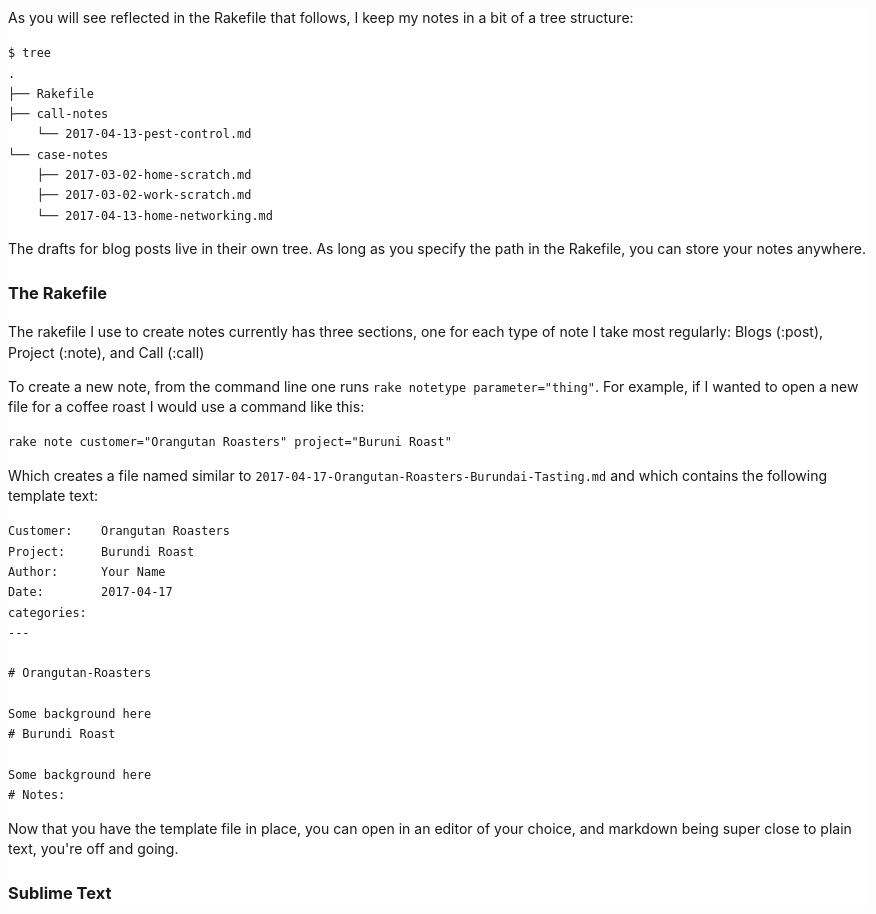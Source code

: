 As you will see reflected in the Rakefile that follows, I keep my notes in a bit of a tree structure:

```
$ tree
.
├── Rakefile
├── call-notes
    └── 2017-04-13-pest-control.md
└── case-notes
    ├── 2017-03-02-home-scratch.md
    ├── 2017-03-02-work-scratch.md
    └── 2017-04-13-home-networking.md
```

The drafts for blog posts live in their own tree. As long as you specify the path in the Rakefile, you can store your notes anywhere.

### The Rakefile

The rakefile I use to create notes currently has three sections, one for each type of note I take most regularly: Blogs (:post), Project (:note), and Call (:call)

<script src="https://gist.github.com/bunchc/c91c0267999ddf8256fe60b954336aa0.js"></script>

To create a new note, from the command line one runs ```rake notetype parameter="thing"```. For example, if I wanted to open a new file for a coffee roast I would use a command like this:

```
rake note customer="Orangutan Roasters" project="Buruni Roast"
```

Which creates a file named similar to ```2017-04-17-Orangutan-Roasters-Burundai-Tasting.md``` and which contains the following template text:

```
Customer:    Orangutan Roasters
Project:     Burundi Roast
Author:      Your Name
Date:        2017-04-17
categories: 
---
  
# Orangutan-Roasters

Some background here
# Burundi Roast

Some background here
# Notes:
```

Now that you have the template file in place, you can open in an editor of your choice, and markdown being super close to plain text, you're off and going.

### Sublime Text
